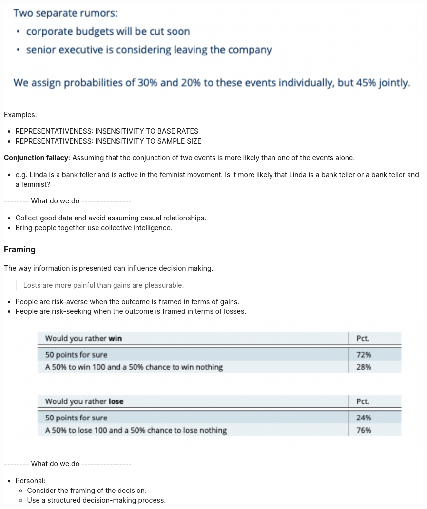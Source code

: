 ![alt text](./image/fallacy.png)

Examples:
* REPRESENTATIVENESS: INSENSITIVITY TO BASE RATES
* REPRESENTATIVENESS: INSENSITIVITY TO SAMPLE SIZE

**Conjunction fallacy**: Assuming that the conjunction of two events is more likely than one of the events alone.
  * e.g. Linda is a bank teller and is active in the feminist movement. Is it more likely that Linda is a bank teller or a bank teller and a feminist?

-------- What do we do ----------------
* Collect good data and avoid assuming casual relationships.
* Bring people together use collective intelligence.

### Framing 
The way information is presented can influence decision making.

> Losts are more painful than gains are pleasurable.
* People are risk-averse when the outcome is framed in terms of gains.
* People are risk-seeking when the outcome is framed in terms of losses.
![alt text](./image/Risk.png)

-------- What do we do ----------------
* Personal: 
  * Consider the framing of the decision.
  * Use a structured decision-making process.
